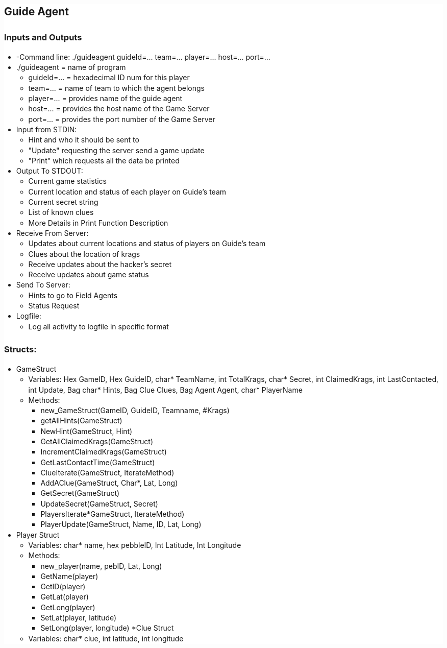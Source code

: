 


## Guide Agent

### Inputs and Outputs

* -Command line: ./guideagent guideId=... team=... player=... host=... port=...
* ./guideagent = name of program
    *  guideId=... = hexadecimal ID num for this player
    *  team=... = name of team to which the agent belongs 
    *  player=... = provides name of the guide agent
    * host=... = provides the host name of the Game Server 
    * port=... = provides the port number of the Game Server 
* Input from STDIN:
    * Hint and who it should be sent to
    * "Update" requesting the server send a game update
    * "Print" which requests all the data be printed 
* Output To STDOUT: 
    * Current game statistics 
    * Current location and status of each player on Guide’s team
    * Current secret string 
    * List of known clues 
    * More Details in Print Function Description 
* Receive From Server:
    * Updates about current locations and status of players on Guide’s team
    * Clues about the location of krags 
    * Receive updates about the hacker’s secret 
    * Receive updates about game status 
* Send To Server: 
    * Hints to go to Field Agents 
    * Status Request 
* Logfile:
    * Log all activity to logfile in specific format 

### Structs:
* GameStruct
    * Variables: Hex GameID, Hex GuideID, char* TeamName, int TotalKrags, char* Secret, int ClaimedKrags, int LastContacted, int Update, Bag char* Hints, Bag Clue Clues, Bag Agent Agent, char* PlayerName 
    * Methods:
        * new_GameStruct(GameID, GuideID, Teamname, #Krags)
        * getAllHints(GameStruct)
        * NewHint(GameStruct, Hint)
        *  GetAllClaimedKrags(GameStruct) 
        * IncrementClaimedKrags(GameStruct)
        * GetLastContactTime(GameStruct)
        * ClueIterate(GameStruct, IterateMethod)
        * AddAClue(GameStruct, Char*, Lat, Long) 
        * GetSecret(GameStruct) 
        * UpdateSecret(GameStruct, Secret)
        * PlayersIterate*GameStruct, IterateMethod)
        * PlayerUpdate(GameStruct, Name, ID, Lat, Long) 
* Player Struct
    * Variables: char* name, hex pebbleID, Int Latitude, Int Longitude 
    * Methods: 
        * new_player(name, pebID, Lat, Long) 
        * GetName(player)
        * GetID(player)
        * GetLat(player)
        * GetLong(player)
        * SetLat(player, latitude)	
        * SetLong(player, longitude)
*Clue Struct 
    * Variables: char* clue, int latitude, int longitude 